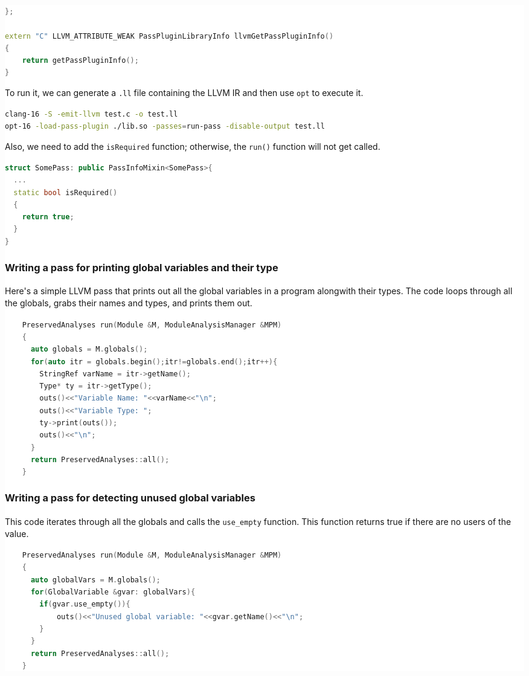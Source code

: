 ```cpp
};

extern "C" LLVM_ATTRIBUTE_WEAK PassPluginLibraryInfo llvmGetPassPluginInfo()
{
    return getPassPluginInfo();
}
```
To run it, we can generate a `.ll` file containing the LLVM IR and then use `opt` to execute it.

```sh
clang-16 -S -emit-llvm test.c -o test.ll
opt-16 -load-pass-plugin ./lib.so -passes=run-pass -disable-output test.ll
```
Also, we need to add the `isRequired` function; otherwise, the `run()` function will not get called.
```cpp
struct SomePass: public PassInfoMixin<SomePass>{
  ...
  static bool isRequired()
  {
    return true;
  }
}
```


### Writing a pass for printing global variables and their type
Here's a simple LLVM pass that prints out all the global variables in a program alongwith their types. The code loops through all the globals, grabs their names and types, and prints them out. 

```cpp
    PreservedAnalyses run(Module &M, ModuleAnalysisManager &MPM)
    {
      auto globals = M.globals();
      for(auto itr = globals.begin();itr!=globals.end();itr++){
        StringRef varName = itr->getName();
        Type* ty = itr->getType();
        outs()<<"Variable Name: "<<varName<<"\n";
        outs()<<"Variable Type: ";
        ty->print(outs());
        outs()<<"\n";
      }
      return PreservedAnalyses::all();
    }
```

### Writing a pass for detecting unused global variables
This code iterates through all the globals and calls the `use_empty` function. This function returns true if there are no users of the value.

```cpp
    PreservedAnalyses run(Module &M, ModuleAnalysisManager &MPM)
    {
      auto globalVars = M.globals();
      for(GlobalVariable &gvar: globalVars){
        if(gvar.use_empty()){
            outs()<<"Unused global variable: "<<gvar.getName()<<"\n";
        }
      }
      return PreservedAnalyses::all();
    }
```
